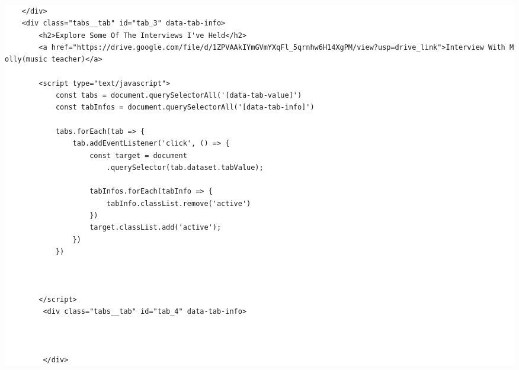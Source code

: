         </div>
        <div class="tabs__tab" id="tab_3" data-tab-info>
            <h2>Explore Some Of The Interviews I've Held</h2>
            <a href="https://drive.google.com/file/d/1ZPVAAkIYmGVmYXqFl_5qrnhw6H14XgPM/view?usp=drive_link">Interview With Molly(music teacher)</a>

            <script type="text/javascript">
                const tabs = document.querySelectorAll('[data-tab-value]')
                const tabInfos = document.querySelectorAll('[data-tab-info]')

                tabs.forEach(tab => {
                    tab.addEventListener('click', () => {
                        const target = document
                            .querySelector(tab.dataset.tabValue);

                        tabInfos.forEach(tabInfo => {
                            tabInfo.classList.remove('active')
                        })
                        target.classList.add('active');
                    })
                })
                 
                
                
            </script>
             <div class="tabs__tab" id="tab_4" data-tab-info>
             
             
             
             </div>



</body>



</html>






